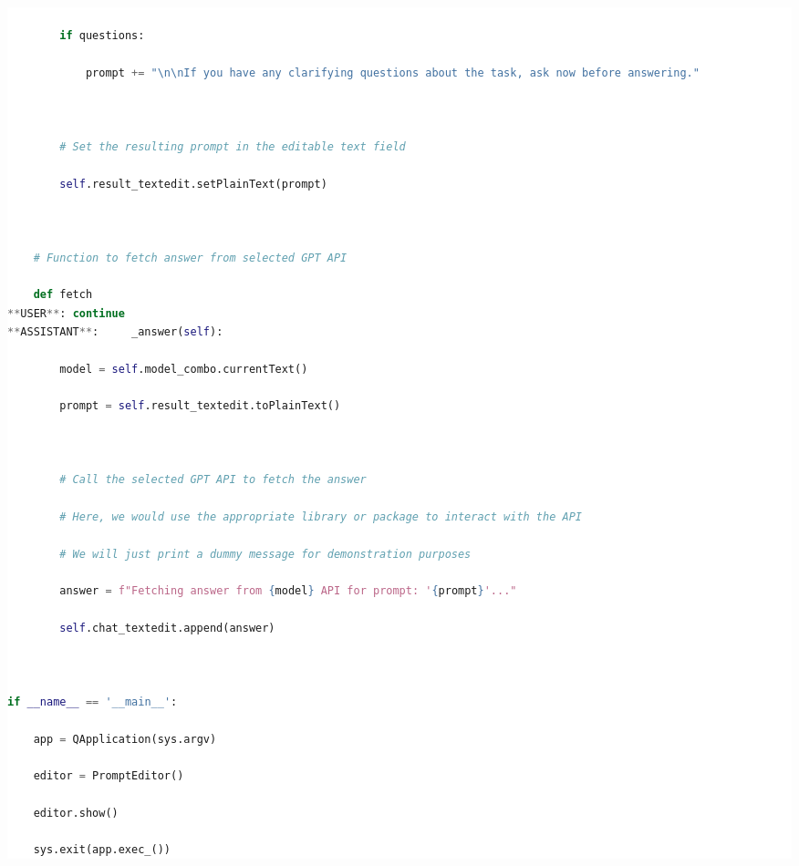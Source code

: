 ```python

        if questions:

            prompt += "\n\nIf you have any clarifying questions about the task, ask now before answering."



        # Set the resulting prompt in the editable text field

        self.result_textedit.setPlainText(prompt)



    # Function to fetch answer from selected GPT API

    def fetch
**USER**: continue
**ASSISTANT**:     _answer(self):

        model = self.model_combo.currentText()

        prompt = self.result_textedit.toPlainText()



        # Call the selected GPT API to fetch the answer

        # Here, we would use the appropriate library or package to interact with the API

        # We will just print a dummy message for demonstration purposes

        answer = f"Fetching answer from {model} API for prompt: '{prompt}'..."

        self.chat_textedit.append(answer)



if __name__ == '__main__':

    app = QApplication(sys.argv)

    editor = PromptEditor()

    editor.show()

    sys.exit(app.exec_())

```

